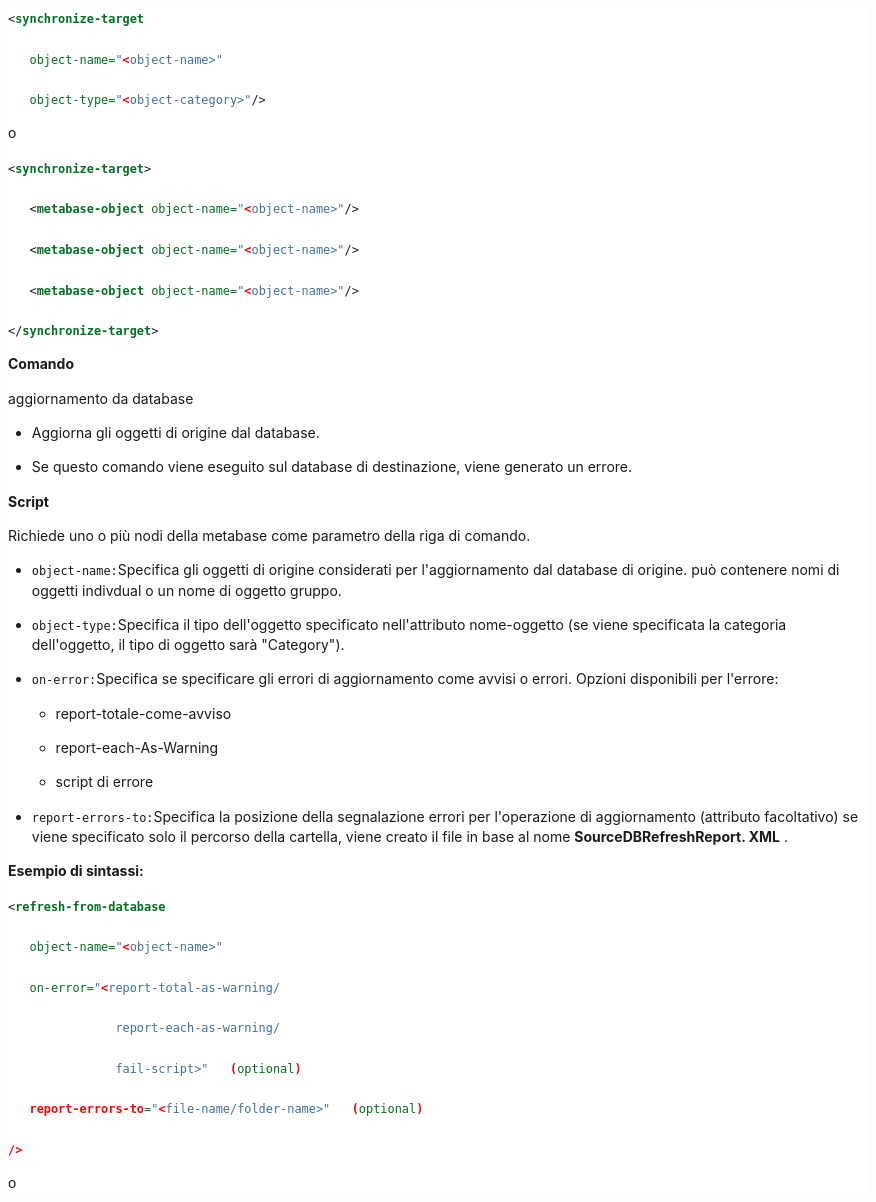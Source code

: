 ```xml  
<synchronize-target  
  
   object-name="<object-name>"  
  
   object-type="<object-category>"/>  
```  
o  
  
```xml  
<synchronize-target>  
  
   <metabase-object object-name="<object-name>"/>  
  
   <metabase-object object-name="<object-name>"/>  
  
   <metabase-object object-name="<object-name>"/>  
  
</synchronize-target>  
```  
**Comando**  
  
aggiornamento da database  
  
-   Aggiorna gli oggetti di origine dal database.  
  
-   Se questo comando viene eseguito sul database di destinazione, viene generato un errore.  
  
**Script**  
  
Richiede uno o più nodi della metabase come parametro della riga di comando.  
  
-   `object-name:`Specifica gli oggetti di origine considerati per l'aggiornamento dal database di origine. può contenere nomi di oggetti indivdual o un nome di oggetto gruppo.  
  
-   `object-type:`Specifica il tipo dell'oggetto specificato nell'attributo nome-oggetto (se viene specificata la categoria dell'oggetto, il tipo di oggetto sarà "Category").  
  
-   `on-error:`Specifica se specificare gli errori di aggiornamento come avvisi o errori. Opzioni disponibili per l'errore:  
  
    -   report-totale-come-avviso  
  
    -   report-each-As-Warning  
  
    -   script di errore  
  
-   `report-errors-to:`Specifica la posizione della segnalazione errori per l'operazione di aggiornamento (attributo facoltativo) se viene specificato solo il percorso della cartella, viene creato il file in base al nome **SourceDBRefreshReport. XML** .  
  
**Esempio di sintassi:**  
  
```xml  
<refresh-from-database  
  
   object-name="<object-name>"  
  
   on-error="<report-total-as-warning/  
  
               report-each-as-warning/  
  
               fail-script>"   (optional)  
  
   report-errors-to="<file-name/folder-name>"   (optional)  
  
/>  
```  
o  
  